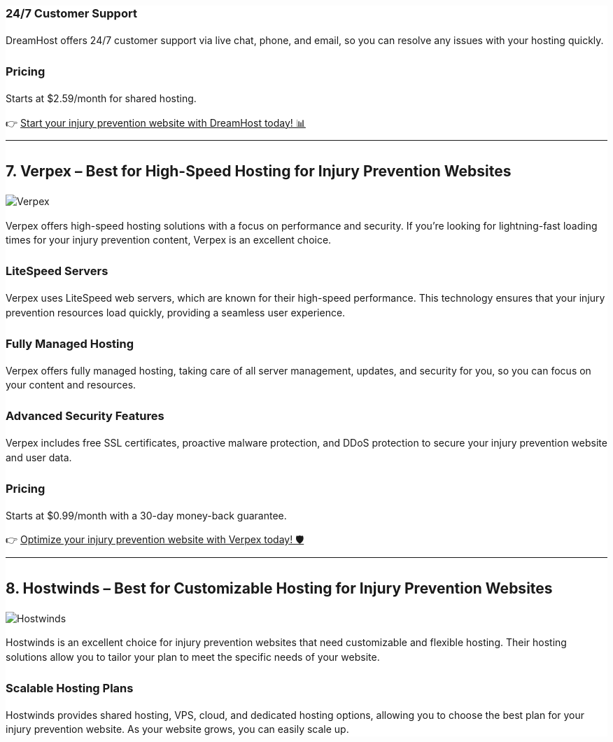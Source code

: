 ### 24/7 Customer Support
DreamHost offers 24/7 customer support via live chat, phone, and email, so you can resolve any issues with your hosting quickly.

### Pricing
Starts at $2.59/month for shared hosting.

👉 [Start your injury prevention website with DreamHost today! 📊](https://snipitx.com/dreamhost-jy)

---

## 7. Verpex – Best for High-Speed Hosting for Injury Prevention Websites

![Verpex](https://i.imgur.com/6x5LhiS.jpeg "Verpex Hosting")

Verpex offers high-speed hosting solutions with a focus on performance and security. If you’re looking for lightning-fast loading times for your injury prevention content, Verpex is an excellent choice.

### LiteSpeed Servers
Verpex uses LiteSpeed web servers, which are known for their high-speed performance. This technology ensures that your injury prevention resources load quickly, providing a seamless user experience.

### Fully Managed Hosting
Verpex offers fully managed hosting, taking care of all server management, updates, and security for you, so you can focus on your content and resources.

### Advanced Security Features
Verpex includes free SSL certificates, proactive malware protection, and DDoS protection to secure your injury prevention website and user data.

### Pricing
Starts at $0.99/month with a 30-day money-back guarantee.

👉 [Optimize your injury prevention website with Verpex today! 🛡️](https://snipitx.com/verpex-jy)

---

## 8. Hostwinds – Best for Customizable Hosting for Injury Prevention Websites

![Hostwinds](https://i.imgur.com/53aSNXx.jpeg "Hostwinds Hosting")

Hostwinds is an excellent choice for injury prevention websites that need customizable and flexible hosting. Their hosting solutions allow you to tailor your plan to meet the specific needs of your website.

### Scalable Hosting Plans
Hostwinds provides shared hosting, VPS, cloud, and dedicated hosting options, allowing you to choose the best plan for your injury prevention website. As your website grows, you can easily scale up.
